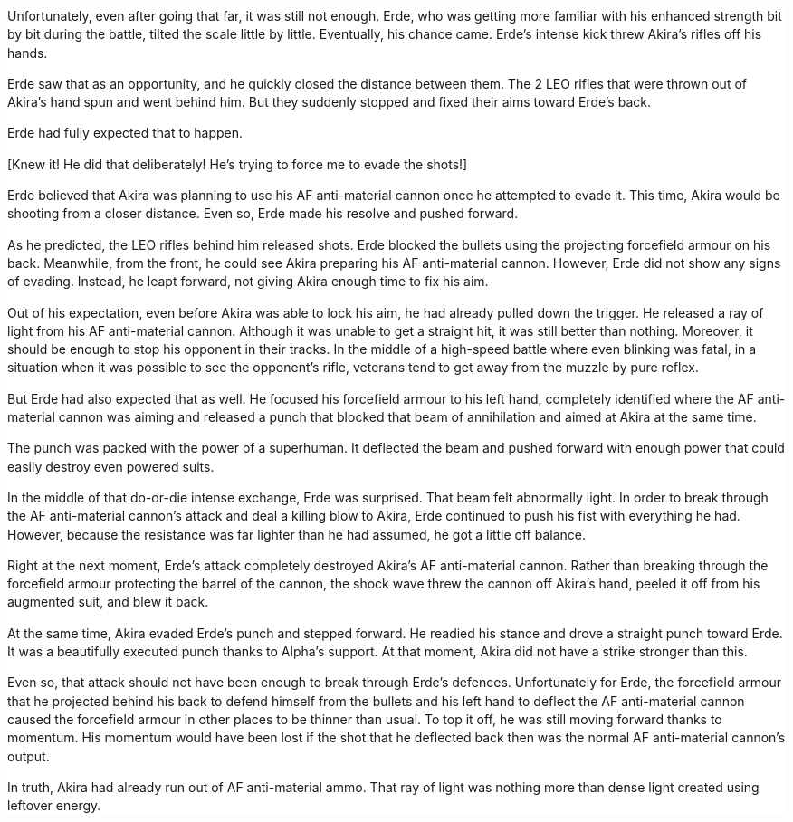 Unfortunately, even after going that far, it was still not enough. Erde, who was getting more familiar with his enhanced strength bit by bit during the battle, tilted the scale little by little. Eventually, his chance came. Erde’s intense kick threw Akira’s rifles off his hands.

Erde saw that as an opportunity, and he quickly closed the distance between them. The 2 LEO rifles that were thrown out of Akira’s hand spun and went behind him. But they suddenly stopped and fixed their aims toward Erde’s back.

Erde had fully expected that to happen.

[Knew it! He did that deliberately! He’s trying to force me to evade the shots!]

Erde believed that Akira was planning to use his AF anti-material cannon once he attempted to evade it. This time, Akira would be shooting from a closer distance. Even so, Erde made his resolve and pushed forward.

As he predicted, the LEO rifles behind him released shots. Erde blocked the bullets using the projecting forcefield armour on his back. Meanwhile, from the front, he could see Akira preparing his AF anti-material cannon. However, Erde did not show any signs of evading. Instead, he leapt forward, not giving Akira enough time to fix his aim.

Out of his expectation, even before Akira was able to lock his aim, he had already pulled down the trigger. He released a ray of light from his AF anti-material cannon. Although it was unable to get a straight hit, it was still better than nothing. Moreover, it should be enough to stop his opponent in their tracks. In the middle of a high-speed battle where even blinking was fatal, in a situation when it was possible to see the opponent’s rifle, veterans tend to get away from the muzzle by pure reflex.

But Erde had also expected that as well. He focused his forcefield armour to his left hand, completely identified where the AF anti-material cannon was aiming and released a punch that blocked that beam of annihilation and aimed at Akira at the same time.

The punch was packed with the power of a superhuman. It deflected the beam and pushed forward with enough power that could easily destroy even powered suits.

In the middle of that do-or-die intense exchange, Erde was surprised. That beam felt abnormally light. In order to break through the AF anti-material cannon’s attack and deal a killing blow to Akira, Erde continued to push his fist with everything he had. However, because the resistance was far lighter than he had assumed, he got a little off balance.

Right at the next moment, Erde’s attack completely destroyed Akira’s AF anti-material cannon. Rather than breaking through the forcefield armour protecting the barrel of the cannon, the shock wave threw the cannon off Akira’s hand, peeled it off from his augmented suit, and blew it back.

At the same time, Akira evaded Erde’s punch and stepped forward. He readied his stance and drove a straight punch toward Erde. It was a beautifully executed punch thanks to Alpha’s support. At that moment, Akira did not have a strike stronger than this.

Even so, that attack should not have been enough to break through Erde’s defences. Unfortunately for Erde, the forcefield armour that he projected behind his back to defend himself from the bullets and his left hand to deflect the AF anti-material cannon caused the forcefield armour in other places to be thinner than usual. To top it off, he was still moving forward thanks to momentum. His momentum would have been lost if the shot that he deflected back then was the normal AF anti-material cannon’s output.

In truth, Akira had already run out of AF anti-material ammo. That ray of light was nothing more than dense light created using leftover energy.
